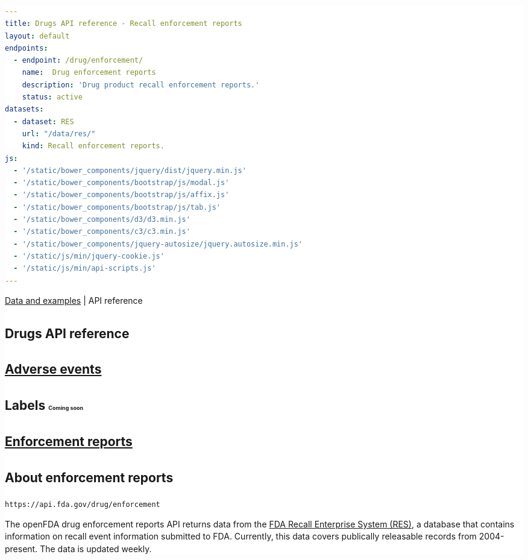 ```yaml
---
title: Drugs API reference - Recall enforcement reports
layout: default
endpoints:
  - endpoint: /drug/enforcement/
    name:  Drug enforcement reports
    description: 'Drug product recall enforcement reports.'
    status: active
datasets:
  - dataset: RES
    url: "/data/res/"
    kind: Recall enforcement reports.
js:
  - '/static/bower_components/jquery/dist/jquery.min.js'
  - '/static/bower_components/bootstrap/js/modal.js'
  - '/static/bower_components/bootstrap/js/affix.js'
  - '/static/bower_components/bootstrap/js/tab.js'
  - '/static/bower_components/d3/d3.min.js'
  - '/static/bower_components/c3/c3.min.js'
  - '/static/bower_components/jquery-autosize/jquery.autosize.min.js'
  - '/static/js/min/jquery-cookie.js'
  - '/static/js/min/api-scripts.js'
---
```


<section class="content-heading api {% if page.cover %}cover{% endif %}" style="background-image:url('{{ site.baseurl }}/assets/img/{{ page.cover }}');">
<div class="content-heading-text">
<div class="content-heading-title">
<a href="{{ site.baseurl }}/drug/enforcement/">Data and examples</a> | API reference
</div>
<h1>Drugs API reference</h1>
</div>
</section>

<div class="row tabs">
<div class="col-sm-4 tab"><h2><a href="{{ site.baseurl }}/drug/event/reference/">Adverse events</a></h2></div>
<div class="col-sm-4 tab"><h2>Labels <span style="font-size: 9px">Coming soon</span></h2></div>
<div class="col-sm-4 tab selected"><h2><a href="#">Enforcement reports</a></h2></div>
</div>


<section id="reference">

## About enforcement reports

    https://api.fda.gov/drug/enforcement

The openFDA drug enforcement reports API returns data from the <a href="{{ site.baseurl }}/data/res/">FDA Recall Enterprise System (RES)</a>, a database that contains information on recall event information submitted to FDA. Currently, this data covers publically releasable records from 2004-present. The data is updated weekly.

